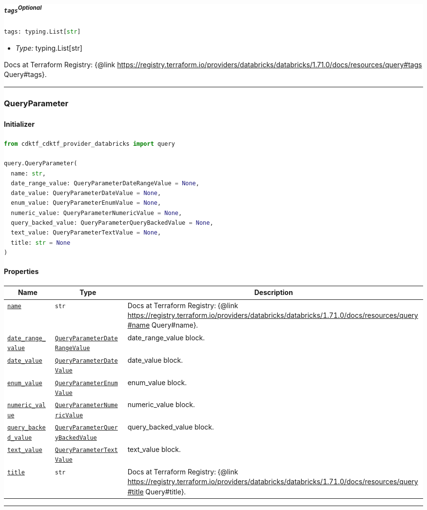 
##### `tags`<sup>Optional</sup> <a name="tags" id="@cdktf/provider-databricks.query.QueryConfig.property.tags"></a>

```python
tags: typing.List[str]
```

- *Type:* typing.List[str]

Docs at Terraform Registry: {@link https://registry.terraform.io/providers/databricks/databricks/1.71.0/docs/resources/query#tags Query#tags}.

---

### QueryParameter <a name="QueryParameter" id="@cdktf/provider-databricks.query.QueryParameter"></a>

#### Initializer <a name="Initializer" id="@cdktf/provider-databricks.query.QueryParameter.Initializer"></a>

```python
from cdktf_cdktf_provider_databricks import query

query.QueryParameter(
  name: str,
  date_range_value: QueryParameterDateRangeValue = None,
  date_value: QueryParameterDateValue = None,
  enum_value: QueryParameterEnumValue = None,
  numeric_value: QueryParameterNumericValue = None,
  query_backed_value: QueryParameterQueryBackedValue = None,
  text_value: QueryParameterTextValue = None,
  title: str = None
)
```

#### Properties <a name="Properties" id="Properties"></a>

| **Name** | **Type** | **Description** |
| --- | --- | --- |
| <code><a href="#@cdktf/provider-databricks.query.QueryParameter.property.name">name</a></code> | <code>str</code> | Docs at Terraform Registry: {@link https://registry.terraform.io/providers/databricks/databricks/1.71.0/docs/resources/query#name Query#name}. |
| <code><a href="#@cdktf/provider-databricks.query.QueryParameter.property.dateRangeValue">date_range_value</a></code> | <code><a href="#@cdktf/provider-databricks.query.QueryParameterDateRangeValue">QueryParameterDateRangeValue</a></code> | date_range_value block. |
| <code><a href="#@cdktf/provider-databricks.query.QueryParameter.property.dateValue">date_value</a></code> | <code><a href="#@cdktf/provider-databricks.query.QueryParameterDateValue">QueryParameterDateValue</a></code> | date_value block. |
| <code><a href="#@cdktf/provider-databricks.query.QueryParameter.property.enumValue">enum_value</a></code> | <code><a href="#@cdktf/provider-databricks.query.QueryParameterEnumValue">QueryParameterEnumValue</a></code> | enum_value block. |
| <code><a href="#@cdktf/provider-databricks.query.QueryParameter.property.numericValue">numeric_value</a></code> | <code><a href="#@cdktf/provider-databricks.query.QueryParameterNumericValue">QueryParameterNumericValue</a></code> | numeric_value block. |
| <code><a href="#@cdktf/provider-databricks.query.QueryParameter.property.queryBackedValue">query_backed_value</a></code> | <code><a href="#@cdktf/provider-databricks.query.QueryParameterQueryBackedValue">QueryParameterQueryBackedValue</a></code> | query_backed_value block. |
| <code><a href="#@cdktf/provider-databricks.query.QueryParameter.property.textValue">text_value</a></code> | <code><a href="#@cdktf/provider-databricks.query.QueryParameterTextValue">QueryParameterTextValue</a></code> | text_value block. |
| <code><a href="#@cdktf/provider-databricks.query.QueryParameter.property.title">title</a></code> | <code>str</code> | Docs at Terraform Registry: {@link https://registry.terraform.io/providers/databricks/databricks/1.71.0/docs/resources/query#title Query#title}. |

---